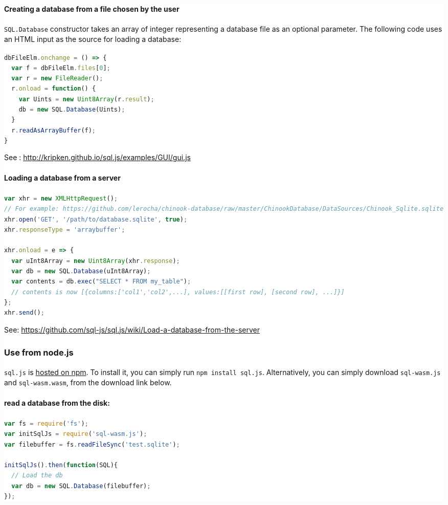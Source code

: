 #### Creating a database from a file chosen by the user
`SQL.Database` constructor takes an array of integer representing a database file as an optional parameter.
The following code uses an HTML input as the source for loading a database:
```javascript
dbFileElm.onchange = () => {
  var f = dbFileElm.files[0];
  var r = new FileReader();
  r.onload = function() {
    var Uints = new Uint8Array(r.result);
    db = new SQL.Database(Uints);
  }
  r.readAsArrayBuffer(f);
}
```
See : http://kripken.github.io/sql.js/examples/GUI/gui.js

#### Loading a database from a server

```javascript
var xhr = new XMLHttpRequest();
// For example: https://github.com/lerocha/chinook-database/raw/master/ChinookDatabase/DataSources/Chinook_Sqlite.sqlite
xhr.open('GET', '/path/to/database.sqlite', true);
xhr.responseType = 'arraybuffer';

xhr.onload = e => {
  var uInt8Array = new Uint8Array(xhr.response);
  var db = new SQL.Database(uInt8Array);
  var contents = db.exec("SELECT * FROM my_table");
  // contents is now [{columns:['col1','col2',...], values:[[first row], [second row], ...]}]
};
xhr.send();
```
See: https://github.com/sql-js/sql.js/wiki/Load-a-database-from-the-server


### Use from node.js

`sql.js` is [hosted on npm](https://www.npmjs.org/package/sql.js). To install it, you can simply run `npm install sql.js`.
Alternatively, you can simply download `sql-wasm.js` and `sql-wasm.wasm`, from the download link below.

#### read a database from the disk:
```javascript
var fs = require('fs');
var initSqlJs = require('sql-wasm.js');
var filebuffer = fs.readFileSync('test.sqlite');

initSqlJs().then(function(SQL){
  // Load the db
  var db = new SQL.Database(filebuffer);
});

```
